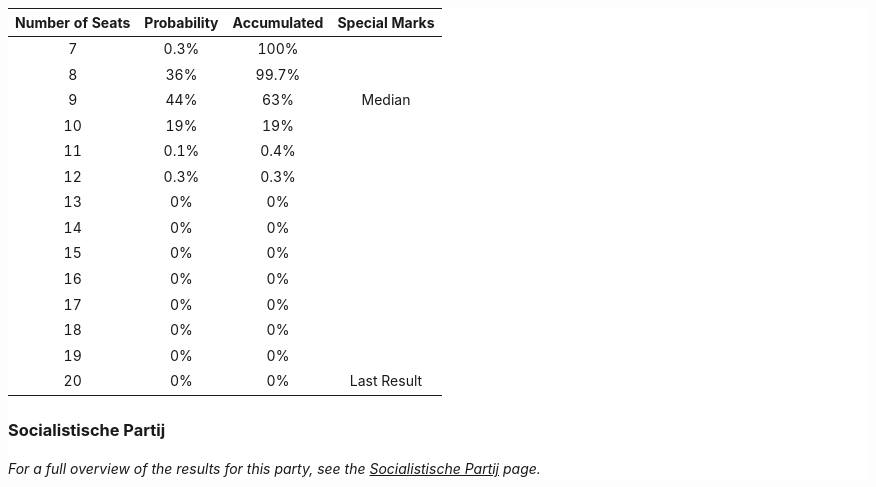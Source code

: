 | Number of Seats | Probability | Accumulated | Special Marks |
|:---------------:|:-----------:|:-----------:|:-------------:|
| 7 | 0.3% | 100% |  |
| 8 | 36% | 99.7% |  |
| 9 | 44% | 63% | Median |
| 10 | 19% | 19% |  |
| 11 | 0.1% | 0.4% |  |
| 12 | 0.3% | 0.3% |  |
| 13 | 0% | 0% |  |
| 14 | 0% | 0% |  |
| 15 | 0% | 0% |  |
| 16 | 0% | 0% |  |
| 17 | 0% | 0% |  |
| 18 | 0% | 0% |  |
| 19 | 0% | 0% |  |
| 20 | 0% | 0% | Last Result |

### Socialistische Partij

*For a full overview of the results for this party, see the [Socialistische Partij](party-socialistischepartij.html) page.*
